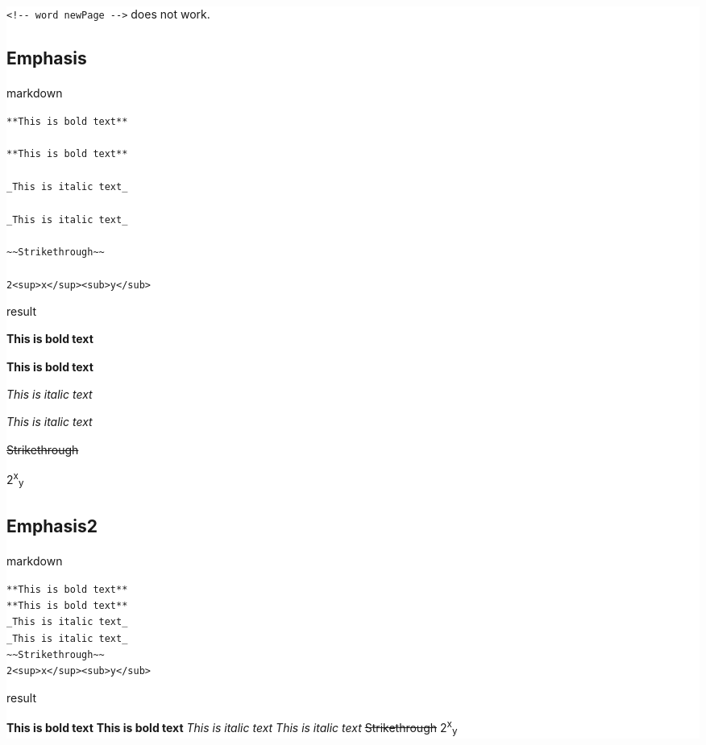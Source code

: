 `<!-- word newPage -->` does not work.




## Emphasis


markdown

```
**This is bold text**

**This is bold text**

_This is italic text_

_This is italic text_

~~Strikethrough~~

2<sup>x</sup><sub>y</sub>
```

result

**This is bold text**

**This is bold text**

_This is italic text_

_This is italic text_

~~Strikethrough~~

2<sup>x</sup><sub>y</sub>


## Emphasis2


markdown

```
**This is bold text**
**This is bold text**
_This is italic text_
_This is italic text_
~~Strikethrough~~ 
2<sup>x</sup><sub>y</sub>
```

result

**This is bold text**
**This is bold text**
_This is italic text_
_This is italic text_
~~Strikethrough~~ 
2<sup>x</sup><sub>y</sub>
